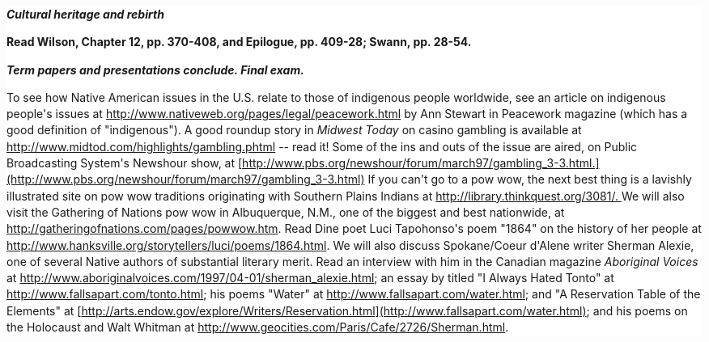 **_Cultural heritage and rebirth_**

**Read Wilson, Chapter 12, pp. 370-408, and Epilogue, pp. 409-28; Swann, pp.
28-54.**

**_Term papers and presentations conclude. Final exam._**

To see how Native American issues in the U.S. relate to those of indigenous
people worldwide, see an article on indigenous people's issues at
<http://www.nativeweb.org/pages/legal/peacework.html> by Ann Stewart in
Peacework magazine (which has a good definition of "indigenous"). A good
roundup story in _Midwest Today_ on casino gambling is available at
<http://www.midtod.com/highlights/gambling.phtml> \-- read it! Some of the ins
and outs of the issue are aired, on Public Broadcasting System's Newshour
show, at
[http://www.pbs.org/newshour/forum/march97/gambling_3-3.html.](http://www.pbs.org/newshour/forum/march97/gambling_3-3.html)
If you can't go to a pow wow, the next best thing is a lavishly illustrated
site on pow wow traditions originating with Southern Plains Indians at
[http://library.thinkquest.org/3081/. ](http://library.thinkquest.org/3081/)We
will also visit the Gathering of Nations pow wow in Albuquerque, N.M., one of
the biggest and best nationwide, at
<http://gatheringofnations.com/pages/powwow.htm>. Read Dine poet Luci
Tapohonso's poem "1864" on the history of her people at
<http://www.hanksville.org/storytellers/luci/poems/1864.html>. We will also
discuss Spokane/Coeur d'Alene writer Sherman Alexie, one of several Native
authors of substantial literary merit. Read an interview with him in the
Canadian magazine _Aboriginal Voices_ at
<http://www.aboriginalvoices.com/1997/04-01/sherman_alexie.html>; an essay by
titled "I Always Hated Tonto" at <http://www.fallsapart.com/tonto.html>; his
poems "Water" at <http://www.fallsapart.com/water.html>; and "A Reservation
Table of the Elements" at
[http://arts.endow.gov/explore/Writers/Reservation.html](http://www.fallsapart.com/water.html);
and his poems on the Holocaust and Walt Whitman at
<http://www.geocities.com/Paris/Cafe/2726/Sherman.html>.

